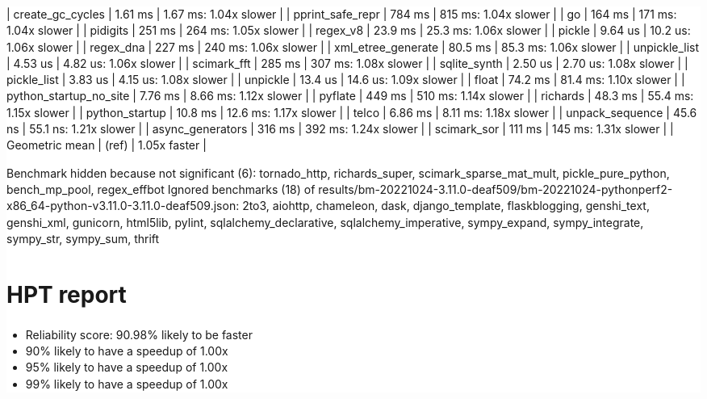 | create_gc_cycles         | 1.61 ms                                                      | 1.67 ms: 1.04x slower                                        |
| pprint_safe_repr         | 784 ms                                                       | 815 ms: 1.04x slower                                         |
| go                       | 164 ms                                                       | 171 ms: 1.04x slower                                         |
| pidigits                 | 251 ms                                                       | 264 ms: 1.05x slower                                         |
| regex_v8                 | 23.9 ms                                                      | 25.3 ms: 1.06x slower                                        |
| pickle                   | 9.64 us                                                      | 10.2 us: 1.06x slower                                        |
| regex_dna                | 227 ms                                                       | 240 ms: 1.06x slower                                         |
| xml_etree_generate       | 80.5 ms                                                      | 85.3 ms: 1.06x slower                                        |
| unpickle_list            | 4.53 us                                                      | 4.82 us: 1.06x slower                                        |
| scimark_fft              | 285 ms                                                       | 307 ms: 1.08x slower                                         |
| sqlite_synth             | 2.50 us                                                      | 2.70 us: 1.08x slower                                        |
| pickle_list              | 3.83 us                                                      | 4.15 us: 1.08x slower                                        |
| unpickle                 | 13.4 us                                                      | 14.6 us: 1.09x slower                                        |
| float                    | 74.2 ms                                                      | 81.4 ms: 1.10x slower                                        |
| python_startup_no_site   | 7.76 ms                                                      | 8.66 ms: 1.12x slower                                        |
| pyflate                  | 449 ms                                                       | 510 ms: 1.14x slower                                         |
| richards                 | 48.3 ms                                                      | 55.4 ms: 1.15x slower                                        |
| python_startup           | 10.8 ms                                                      | 12.6 ms: 1.17x slower                                        |
| telco                    | 6.86 ms                                                      | 8.11 ms: 1.18x slower                                        |
| unpack_sequence          | 45.6 ns                                                      | 55.1 ns: 1.21x slower                                        |
| async_generators         | 316 ms                                                       | 392 ms: 1.24x slower                                         |
| scimark_sor              | 111 ms                                                       | 145 ms: 1.31x slower                                         |
| Geometric mean           | (ref)                                                        | 1.05x faster                                                 |

Benchmark hidden because not significant (6): tornado_http, richards_super, scimark_sparse_mat_mult, pickle_pure_python, bench_mp_pool, regex_effbot
Ignored benchmarks (18) of results/bm-20221024-3.11.0-deaf509/bm-20221024-pythonperf2-x86_64-python-v3.11.0-3.11.0-deaf509.json: 2to3, aiohttp, chameleon, dask, django_template, flaskblogging, genshi_text, genshi_xml, gunicorn, html5lib, pylint, sqlalchemy_declarative, sqlalchemy_imperative, sympy_expand, sympy_integrate, sympy_str, sympy_sum, thrift


# HPT report

- Reliability score: 90.98% likely to be faster
- 90% likely to have a speedup of 1.00x
- 95% likely to have a speedup of 1.00x
- 99% likely to have a speedup of 1.00x
